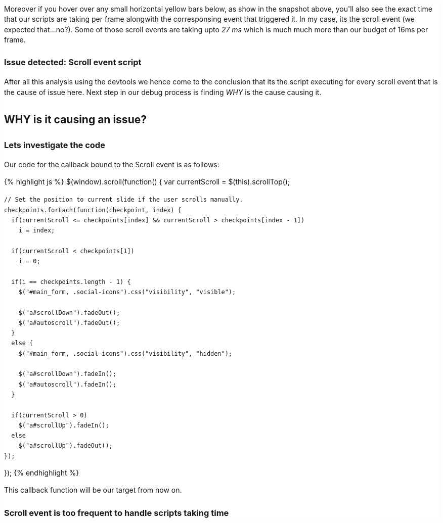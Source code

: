 Moreover if you hover over any small horizontal yellow bars below, as show in the snapshot above, you'll also see the exact time that our scripts are taking per frame alongwith the corresponsing event that triggered it. In my case, its the scroll event (we expected that...no?). Some of those scroll events are taking upto *27 ms* which is much much more than our budget of 16ms per frame.

### Issue detected: Scroll event script

After all this analysis using the devtools we hence come to the conclusion that its the script executing for every scroll event that is the cause of issue here. Next step in our debug process is finding *WHY* is the cause causing it.

## WHY is it causing an issue?

### Lets investigate the code

Our code for the callback bound to the Scroll event is as follows:

{% highlight js %}
$(window).scroll(function() {
    var currentScroll = $(this).scrollTop();

    // Set the position to current slide if the user scrolls manually.
    checkpoints.forEach(function(checkpoint, index) {
      if(currentScroll <= checkpoints[index] && currentScroll > checkpoints[index - 1])
        i = index;

      if(currentScroll < checkpoints[1])
        i = 0;

      if(i == checkpoints.length - 1) {
        $("#main_form, .social-icons").css("visibility", "visible");

        $("a#scrollDown").fadeOut();
        $("a#autoscroll").fadeOut();
      }
      else {
        $("#main_form, .social-icons").css("visibility", "hidden");

        $("a#scrollDown").fadeIn();
        $("a#autoscroll").fadeIn();
      }

      if(currentScroll > 0)
        $("a#scrollUp").fadeIn();
      else
        $("a#scrollUp").fadeOut();
    });
}); 
{% endhighlight %}

This callback function will be our target from now on.

### Scroll event is too frequent to handle scripts taking time
